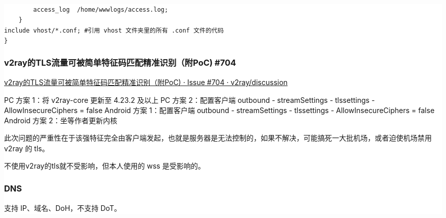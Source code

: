 ```
        access_log  /home/wwwlogs/access.log;
    }
include vhost/*.conf; #引用 vhost 文件夹里的所有 .conf 文件的代码
}

```

###  v2ray的TLS流量可被简单特征码匹配精准识别（附PoC) #704 

[v2ray的TLS流量可被简单特征码匹配精准识别（附PoC) · Issue #704 · v2ray/discussion](https://github.com/v2ray/discussion/issues/704)

PC 方案 1：将 v2ray-core 更新至 4.23.2 及以上
PC 方案 2：配置客户端 outbound - streamSettings - tlssettings - AllowInsecureCiphers = false
Android 方案 1：配置客户端 outbound - streamSettings - tlssettings - AllowInsecureCiphers = false
Android 方案 2：坐等作者更新内核

此次问题的严重性在于该强特征完全由客户端发起，也就是服务器是无法控制的，如果不解决，可能搞死一大批机场，或者迫使机场禁用 v2ray 的 tls。

不使用v2ray的tls就不受影响，但本人使用的 wss 是受影响的。


### DNS

支持 IP、域名、DoH，不支持 DoT。
